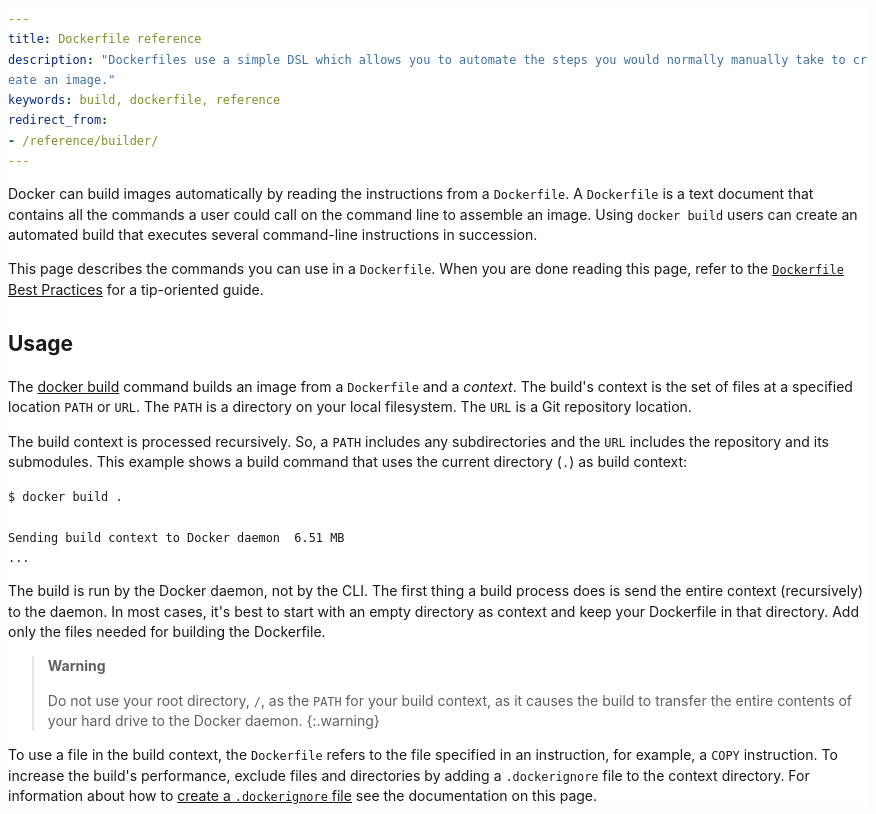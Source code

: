 ```yaml
---
title: Dockerfile reference
description: "Dockerfiles use a simple DSL which allows you to automate the steps you would normally manually take to create an image."
keywords: build, dockerfile, reference
redirect_from:
- /reference/builder/
---
```


Docker can build images automatically by reading the instructions from a
`Dockerfile`. A `Dockerfile` is a text document that contains all the commands a
user could call on the command line to assemble an image. Using `docker build`
users can create an automated build that executes several command-line
instructions in succession.

This page describes the commands you can use in a `Dockerfile`. When you are
done reading this page, refer to the [`Dockerfile` Best Practices](https://docs.docker.com/engine/userguide/eng-image/dockerfile_best-practices/)
for a tip-oriented guide.

## Usage

The [docker build](https://docs.docker.com/engine/reference/commandline/build/)
command builds an image from a `Dockerfile` and a *context*. The build's context
is the set of files at a specified location `PATH` or `URL`. The `PATH` is a
directory on your local filesystem. The `URL` is a Git repository location.

The build context is processed recursively. So, a `PATH` includes any subdirectories
and the `URL` includes the repository and its submodules. This example shows a
build command that uses the current directory (`.`) as build context:

```console
$ docker build .

Sending build context to Docker daemon  6.51 MB
...
```

The build is run by the Docker daemon, not by the CLI. The first thing a build
process does is send the entire context (recursively) to the daemon.  In most
cases, it's best to start with an empty directory as context and keep your
Dockerfile in that directory. Add only the files needed for building the
Dockerfile.

> **Warning**
>
> Do not use your root directory, `/`, as the `PATH` for  your build context, as
> it causes the build to transfer the entire contents of your hard drive to the
> Docker daemon.
{:.warning}

To use a file in the build context, the `Dockerfile` refers to the file specified
in an instruction, for example,  a `COPY` instruction. To increase the build's
performance, exclude files and directories by adding a `.dockerignore` file to
the context directory.  For information about how to [create a `.dockerignore`
file](#dockerignore-file) see the documentation on this page.
